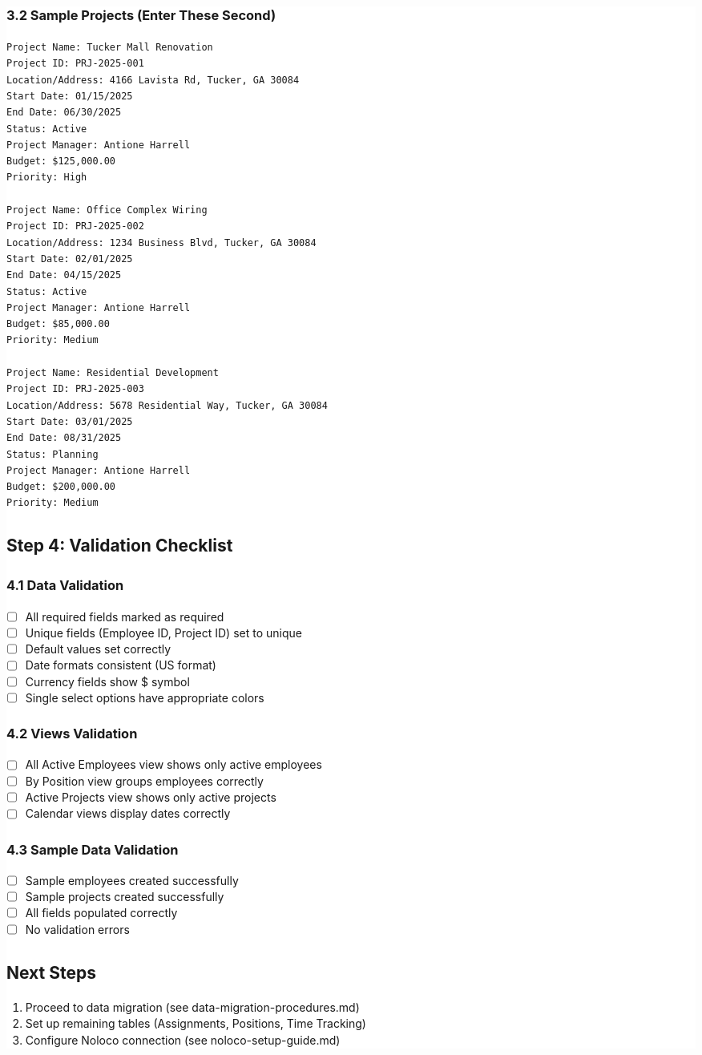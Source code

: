 ### 3.2 Sample Projects (Enter These Second)
```
Project Name: Tucker Mall Renovation
Project ID: PRJ-2025-001
Location/Address: 4166 Lavista Rd, Tucker, GA 30084
Start Date: 01/15/2025
End Date: 06/30/2025
Status: Active
Project Manager: Antione Harrell
Budget: $125,000.00
Priority: High

Project Name: Office Complex Wiring
Project ID: PRJ-2025-002
Location/Address: 1234 Business Blvd, Tucker, GA 30084
Start Date: 02/01/2025
End Date: 04/15/2025
Status: Active
Project Manager: Antione Harrell
Budget: $85,000.00
Priority: Medium

Project Name: Residential Development
Project ID: PRJ-2025-003
Location/Address: 5678 Residential Way, Tucker, GA 30084
Start Date: 03/01/2025
End Date: 08/31/2025
Status: Planning
Project Manager: Antione Harrell
Budget: $200,000.00
Priority: Medium
```

## Step 4: Validation Checklist

### 4.1 Data Validation
- [ ] All required fields marked as required
- [ ] Unique fields (Employee ID, Project ID) set to unique
- [ ] Default values set correctly
- [ ] Date formats consistent (US format)
- [ ] Currency fields show $ symbol
- [ ] Single select options have appropriate colors

### 4.2 Views Validation
- [ ] All Active Employees view shows only active employees
- [ ] By Position view groups employees correctly
- [ ] Active Projects view shows only active projects
- [ ] Calendar views display dates correctly

### 4.3 Sample Data Validation
- [ ] Sample employees created successfully
- [ ] Sample projects created successfully
- [ ] All fields populated correctly
- [ ] No validation errors

## Next Steps
1. Proceed to data migration (see data-migration-procedures.md)
2. Set up remaining tables (Assignments, Positions, Time Tracking)
3. Configure Noloco connection (see noloco-setup-guide.md)
